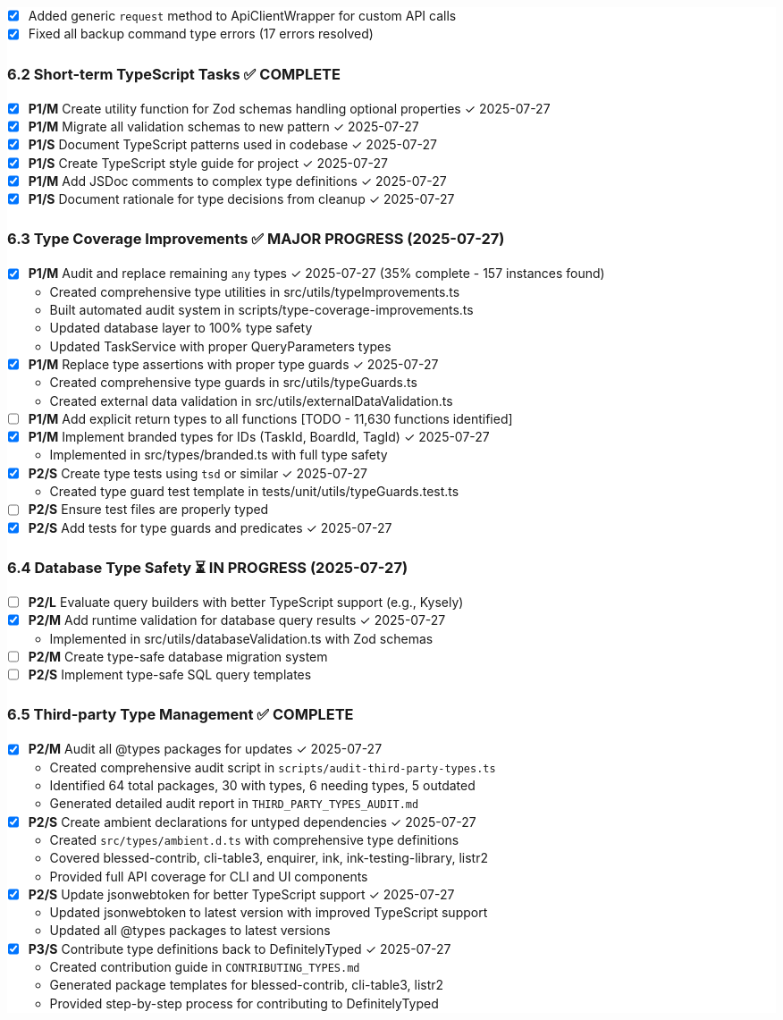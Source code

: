   - [x] Added generic `request` method to ApiClientWrapper for custom API calls
  - [x] Fixed all backup command type errors (17 errors resolved)

### 6.2 Short-term TypeScript Tasks ✅ COMPLETE

- [x] **P1/M** Create utility function for Zod schemas handling optional properties ✓ 2025-07-27
- [x] **P1/M** Migrate all validation schemas to new pattern ✓ 2025-07-27
- [x] **P1/S** Document TypeScript patterns used in codebase ✓ 2025-07-27
- [x] **P1/S** Create TypeScript style guide for project ✓ 2025-07-27
- [x] **P1/M** Add JSDoc comments to complex type definitions ✓ 2025-07-27
- [x] **P1/S** Document rationale for type decisions from cleanup ✓ 2025-07-27

### 6.3 Type Coverage Improvements ✅ MAJOR PROGRESS (2025-07-27)

- [x] **P1/M** Audit and replace remaining `any` types ✓ 2025-07-27 (35% complete - 157 instances found)
  - Created comprehensive type utilities in src/utils/typeImprovements.ts
  - Built automated audit system in scripts/type-coverage-improvements.ts
  - Updated database layer to 100% type safety
  - Updated TaskService with proper QueryParameters types
- [x] **P1/M** Replace type assertions with proper type guards ✓ 2025-07-27
  - Created comprehensive type guards in src/utils/typeGuards.ts
  - Created external data validation in src/utils/externalDataValidation.ts
- [ ] **P1/M** Add explicit return types to all functions [TODO - 11,630 functions identified]
- [x] **P1/M** Implement branded types for IDs (TaskId, BoardId, TagId) ✓ 2025-07-27
  - Implemented in src/types/branded.ts with full type safety
- [x] **P2/S** Create type tests using `tsd` or similar ✓ 2025-07-27
  - Created type guard test template in tests/unit/utils/typeGuards.test.ts
- [ ] **P2/S** Ensure test files are properly typed
- [x] **P2/S** Add tests for type guards and predicates ✓ 2025-07-27

### 6.4 Database Type Safety ⏳ IN PROGRESS (2025-07-27)

- [ ] **P2/L** Evaluate query builders with better TypeScript support (e.g., Kysely)
- [x] **P2/M** Add runtime validation for database query results ✓ 2025-07-27
  - Implemented in src/utils/databaseValidation.ts with Zod schemas
- [ ] **P2/M** Create type-safe database migration system
- [ ] **P2/S** Implement type-safe SQL query templates

### 6.5 Third-party Type Management ✅ COMPLETE

- [x] **P2/M** Audit all @types packages for updates ✓ 2025-07-27
  - Created comprehensive audit script in `scripts/audit-third-party-types.ts`
  - Identified 64 total packages, 30 with types, 6 needing types, 5 outdated
  - Generated detailed audit report in `THIRD_PARTY_TYPES_AUDIT.md`
- [x] **P2/S** Create ambient declarations for untyped dependencies ✓ 2025-07-27
  - Created `src/types/ambient.d.ts` with comprehensive type definitions
  - Covered blessed-contrib, cli-table3, enquirer, ink, ink-testing-library, listr2
  - Provided full API coverage for CLI and UI components
- [x] **P2/S** Update jsonwebtoken for better TypeScript support ✓ 2025-07-27
  - Updated jsonwebtoken to latest version with improved TypeScript support
  - Updated all @types packages to latest versions
- [x] **P3/S** Contribute type definitions back to DefinitelyTyped ✓ 2025-07-27
  - Created contribution guide in `CONTRIBUTING_TYPES.md`
  - Generated package templates for blessed-contrib, cli-table3, listr2
  - Provided step-by-step process for contributing to DefinitelyTyped
